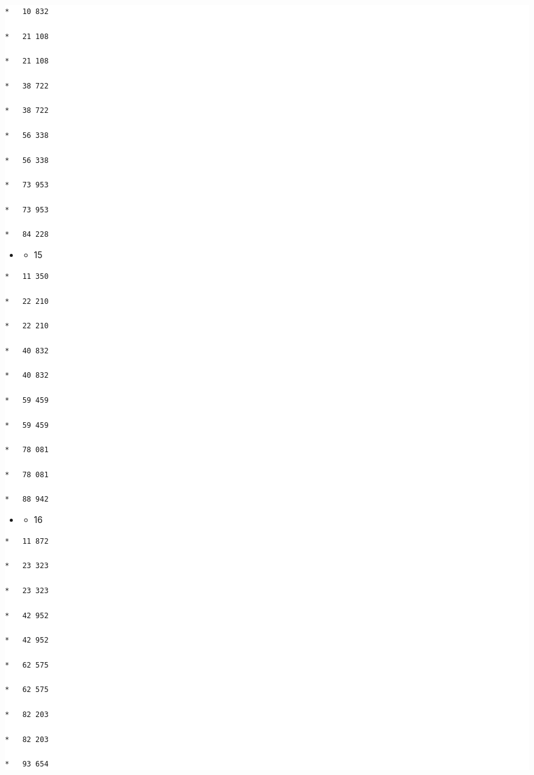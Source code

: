    *   10 832

    *   21 108

    *   21 108

    *   38 722

    *   38 722

    *   56 338

    *   56 338

    *   73 953

    *   73 953

    *   84 228


*    *   15

    *   11 350

    *   22 210

    *   22 210

    *   40 832

    *   40 832

    *   59 459

    *   59 459

    *   78 081

    *   78 081

    *   88 942


*    *   16

    *   11 872

    *   23 323

    *   23 323

    *   42 952

    *   42 952

    *   62 575

    *   62 575

    *   82 203

    *   82 203

    *   93 654
